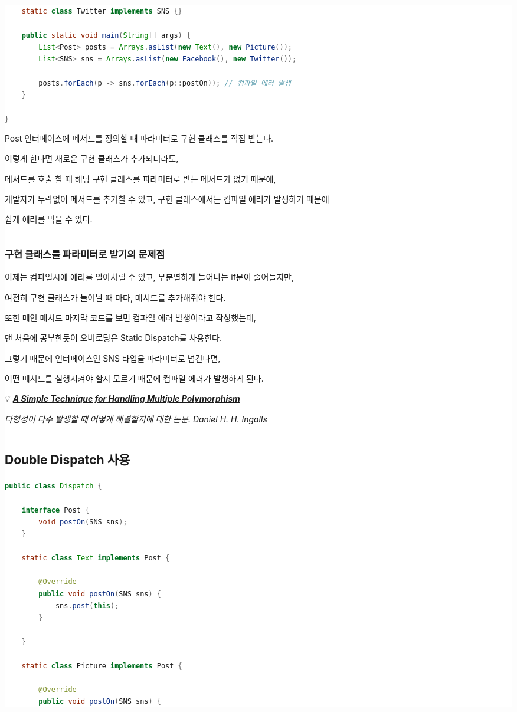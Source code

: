 ```java
    static class Twitter implements SNS {}

    public static void main(String[] args) {
        List<Post> posts = Arrays.asList(new Text(), new Picture());
        List<SNS> sns = Arrays.asList(new Facebook(), new Twitter());

        posts.forEach(p -> sns.forEach(p::postOn)); // 컴파일 에러 발생
    }

}
```

Post 인터페이스에 메서드를 정의할 때 파라미터로 구현 클래스를 직접 받는다.

이렇게 한다면 새로운 구현 클래스가 추가되더라도,

메서드를 호출 할 때 해당 구현 클래스를 파라미터로 받는 메서드가 없기 때문에,

개발자가 누락없이 메서드를 추가할 수 있고, 구현 클래스에서는 컴파일 에러가 발생하기 때문에

쉽게 에러를 막을 수 있다.

---

### 구현 클래스를 파라미터로 받기의 문제점

이제는 컴파일시에 에러를 알아차릴 수 있고, 무분별하게 늘어나는 if문이 줄어들지만, 

여전히 구현 클래스가 늘어날 때 마다, 메서드를 추가해줘야 한다.

또한 메인 메서드 마지막 코드를 보면 컴파일 에러 발생이라고 작성했는데,

맨 처음에 공부한듯이 오버로딩은 Static Dispatch를 사용한다.

그렇기 때문에 인터페이스인 SNS 타입을 파라미터로 넘긴다면, 

어떤 메서드를 실행시켜야 할지 모르기 때문에 컴파일 에러가 발생하게 된다.

💡 [***A Simple Technique for Handling Multiple Polymorphism***](https://algoritmos-iii.github.io/assets/bibliografia/simple-technique-for-handling-multiple-polymorphism.pdf)

_다형성이 다수 발생할 때 어떻게 해결할지에 대한 논문._
_Daniel H. H. Ingalls_



---

## Double Dispatch 사용

```java
public class Dispatch {

    interface Post {
        void postOn(SNS sns);
    }

    static class Text implements Post {

        @Override
        public void postOn(SNS sns) {
            sns.post(this);
        }

    }

    static class Picture implements Post {

        @Override
        public void postOn(SNS sns) {
```